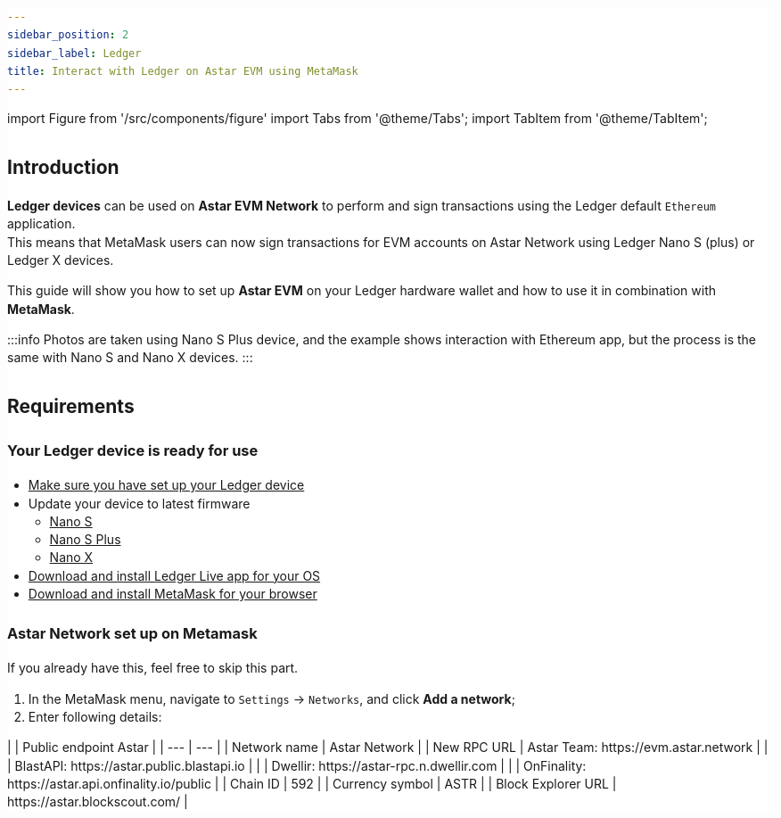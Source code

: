 ```yaml
---
sidebar_position: 2
sidebar_label: Ledger
title: Interact with Ledger on Astar EVM using MetaMask
---
```


import Figure from '/src/components/figure'
import Tabs from '@theme/Tabs';
import TabItem from '@theme/TabItem';

## Introduction

**Ledger devices** can be used on **Astar EVM Network** to perform and sign transactions using the Ledger default `Ethereum` application.  
This means that MetaMask users can now sign transactions for EVM accounts on Astar Network using Ledger Nano S (plus) or Ledger X devices.

This guide will show you how to set up **Astar EVM** on your Ledger hardware wallet and how to use it in combination with **MetaMask**.

:::info
Photos are taken using Nano S Plus device, and the example shows interaction with Ethereum app, but the process is the same with Nano S and Nano X devices.
:::

## Requirements

### Your Ledger device is ready for use

- [Make sure you have set up your Ledger device](https://support.ledger.com/hc/en-us/articles/360000613793?docs=true)
- Update your device to latest firmware
  - [Nano S](https://support.ledger.com/hc/en-us/articles/360002731113?docs=true)
  - [Nano S Plus](https://support.ledger.com/hc/en-us/articles/4445777839901?docs=true)
  - [Nano X](https://support.ledger.com/hc/en-us/articles/360013349800?docs=true)
- [Download and install Ledger Live app for your OS](https://support.ledger.com/hc/en-us/articles/4404389606417-Download-and-install-Ledger-Live?docs=true)
- [Download and install MetaMask for your browser](https://metamask.io/download/)

### Astar Network set up on Metamask

If you already have this, feel free to skip this part.

1. In the MetaMask menu, navigate to `Settings` → `Networks`, and click **Add a network**;
2. Enter following details:

<TabItem value="astar" label="Astar Network" default>
    |   | Public endpoint Astar |
    | --- | --- |
    | Network name | Astar Network |
    | New RPC URL | Astar Team: https://evm.astar.network |
    |         | BlastAPI: https://astar.public.blastapi.io |
    |         | Dwellir: https://astar-rpc.n.dwellir.com |
    |         | OnFinality: https://astar.api.onfinality.io/public |
    | Chain ID | 592 |
    | Currency symbol | ASTR |
    | Block Explorer URL | https://astar.blockscout.com/ |
</TabItem>